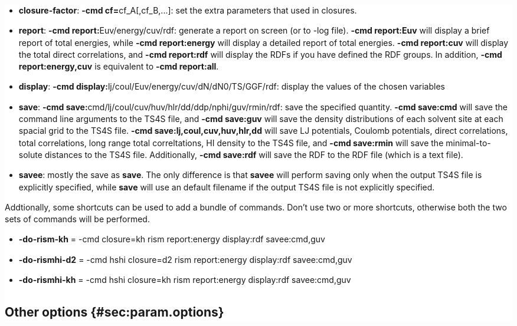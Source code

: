 -   <span>**closure-factor**</span>: <span>**-cmd
    cf=**</span>cf\_A[,cf\_B,...]: set the extra parameters that used in
    closures.

-   <span>**report**</span>: <span>**-cmd
    report:**</span>Euv/energy/cuv/rdf: generate a report on screen (or
    to -log file). <span>**-cmd report:Euv**</span> will display a brief
    report of total energies, while <span>**-cmd report:energy**</span>
    will display a detailed report of total energies. <span>**-cmd
    report:cuv**</span> will display the total direct correlations, and
    <span>**-cmd report:rdf**</span> will display the RDFs if you have
    defined the RDF groups. In addition, <span>**-cmd
    report:energy,cuv**</span> is equivalent to <span>**-cmd
    report:all**</span>.

-   <span>**display**</span>: <span>**-cmd
    display:**</span>lj/coul/Euv/energy/cuv/dN/dN0/TS/GGF/rdf: display
    the values of the chosen variables

-   <span>**save**</span>: <span>**-cmd
    save:**</span>cmd/lj/coul/cuv/huv/hlr/dd/ddp/nphi/guv/rmin/rdf: save
    the specified quantity. <span>**-cmd save:cmd**</span> will save the
    command line arguments to the TS4S file, and <span>**-cmd
    save:guv**</span> will save the density distributions of each
    solvent site at each spacial grid to the TS4S file. <span>**-cmd
    save:lj,coul,cuv,huv,hlr,dd**</span> will save LJ potentials,
    Coulomb potentials, direct correlations, total correlations, long
    range total correltations, HI density to the TS4S file, and
    <span>**-cmd save:rmin**</span> will save the minimal-to-solute
    distances to the TS4S file. Additionally, <span>**-cmd
    save:rdf**</span> will save the RDF to the RDF file (which is a text
    file).

-   <span>**savee**</span>: mostly the save as <span>**save**</span>.
    The only difference is that <span>**savee**</span> will perform
    saving only when the output TS4S file is explicitly specified, while
    <span>**save**</span> will use an default filename if the output
    TS4S file is not explicitly specified.

Addtionally, some shortcuts can be used to add a bundle of commands.
Don’t use two or more shortcuts, otherwise both the two sets of commands
will be performed.

-   <span>**-do-rism-kh**</span> = -cmd closure=kh rism report:energy
    display:rdf savee:cmd,guv

-   <span>**-do-rismhi-d2**</span> = -cmd hshi closure=d2 rism
    report:energy display:rdf savee:cmd,guv

-   <span>**-do-rismhi-kh**</span> = -cmd hshi closure=kh rism
    report:energy display:rdf savee:cmd,guv

Other options {#sec:param.options}
-------------
